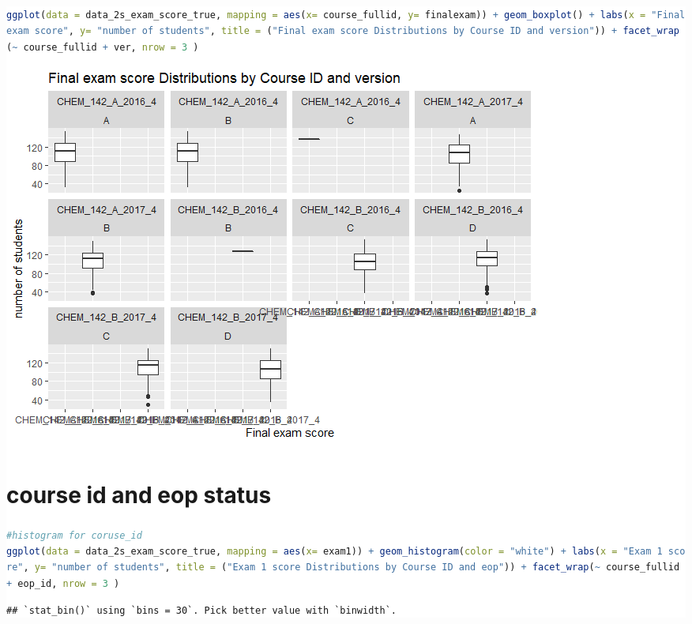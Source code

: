 ```r
ggplot(data = data_2s_exam_score_true, mapping = aes(x= course_fullid, y= finalexam)) + geom_boxplot() + labs(x = "Final exam score", y= "number of students", title = ("Final exam score Distributions by Course ID and version")) + facet_wrap(~ course_fullid + ver, nrow = 3 )
```

![](graphs-for-exam-and-quiz-scores-gz_files/figure-html/unnamed-chunk-7-6.png)

# course id and eop status

```r
#histogram for coruse_id
ggplot(data = data_2s_exam_score_true, mapping = aes(x= exam1)) + geom_histogram(color = "white") + labs(x = "Exam 1 score", y= "number of students", title = ("Exam 1 score Distributions by Course ID and eop")) + facet_wrap(~ course_fullid + eop_id, nrow = 3 )
```

```
## `stat_bin()` using `bins = 30`. Pick better value with `binwidth`.
```
